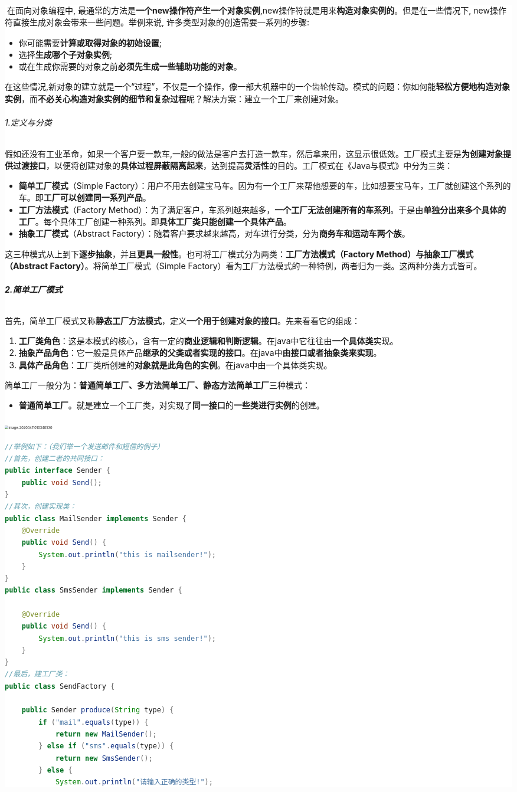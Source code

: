 ​		在面向对象编程中, 最通常的方法是**一个new操作符产生一个对象实例**,new操作符就是用来**构造对象实例的**。但是在一些情况下, new操作符直接生成对象会带来一些问题。举例来说, 许多类型对象的创造需要一系列的步骤: 

-   你可能需要**计算或取得对象的初始设置**; 
-   选择**生成哪个子对象实例**; 
-   或在生成你需要的对象之前**必须先生成一些辅助功能的对象**。

​       在这些情况,新对象的建立就是一个“过程”，不仅是一个操作，像一部大机器中的一个齿轮传动。模式的问题：你如何能**轻松方便地构造对象实例**，而**不必关心构造对象实例的细节和复杂过程**呢？解决方案：建立一个工厂来创建对象。

###### 1.定义与分类

​		假如还没有工业革命，如果一个客户要一款车,一般的做法是客户去打造一款车，然后拿来用，这显示很低效。工厂模式主要是**为创建对象提供过渡接口**，以便将创建对象的**具体过程屏蔽隔离起来**，达到提高**灵活性**的目的。工厂模式在《Java与模式》中分为三类：

-   **简单工厂模式**（Simple Factory）：用户不用去创建宝马车。因为有一个工厂来帮他想要的车，比如想要宝马车，工厂就创建这个系列的车。即**工厂可以创建同一系列产品**。
-   **工厂方法模式**（Factory Method）：为了满足客户，车系列越来越多，**一个工厂无法创建所有的车系列**。于是由**单独分出来多个具体的工厂**。每个具体工厂创建一种系列。即**具体工厂类只能创建一个具体产品**。
-   **抽象工厂模式**（Abstract Factory）：随着客户要求越来越高，对车进行分类，分为**商务车和运动车两个族**。

​        这三种模式从上到下**逐步抽象**，并且**更具一般性**。也可将工厂模式分为两类：**工厂方法模式（Factory Method）与抽象工厂模式（Abstract Factory）**。将简单工厂模式（Simple Factory）看为工厂方法模式的一种特例，两者归为一类。这两种分类方式皆可。



###### **2.简单工厂模式**

​		首先，简单工厂模式又称**静态工厂方法模式**，定义**一个用于创建对象的接口**。先来看看它的组成：

1.   **工厂类角色**：这是本模式的核心，含有一定的**商业逻辑和判断逻辑**。在java中它往往由**一个具体类**实现。
2.   **抽象产品角色**：它一般是具体产品**继承的父类或者实现的接口**。在java中**由接口或者抽象类来实现**。
3.   **具体产品角色**：工厂类所创建的**对象就是此角色的实例**。在java中由一个具体类实现。

​        简单工厂一般分为：**普通简单工厂、多方法简单工厂、静态方法简单工厂**三种模式：

-   **普通简单工厂**。就是建立一个工厂类，对实现了**同一接口**的**一些类进行实例**的创建。

<img src="/Users/xiaoxiangyuzhu/Pictures/Typora%20Images/image-20200411010340530.png" alt="image-20200411010340530" style="zoom:40%;" />

```Java
//举例如下：（我们举一个发送邮件和短信的例子）
//首先，创建二者的共同接口：
public interface Sender {
	public void Send();
}
//其次，创建实现类：
public class MailSender implements Sender {
	@Override
	public void Send() {
		System.out.println("this is mailsender!");
	}
}
public class SmsSender implements Sender {
 
	@Override
	public void Send() {
		System.out.println("this is sms sender!");
	}
}
//最后，建工厂类：
public class SendFactory {
 
	public Sender produce(String type) {
		if ("mail".equals(type)) {
			return new MailSender();
		} else if ("sms".equals(type)) {
			return new SmsSender();
		} else {
			System.out.println("请输入正确的类型!");
```